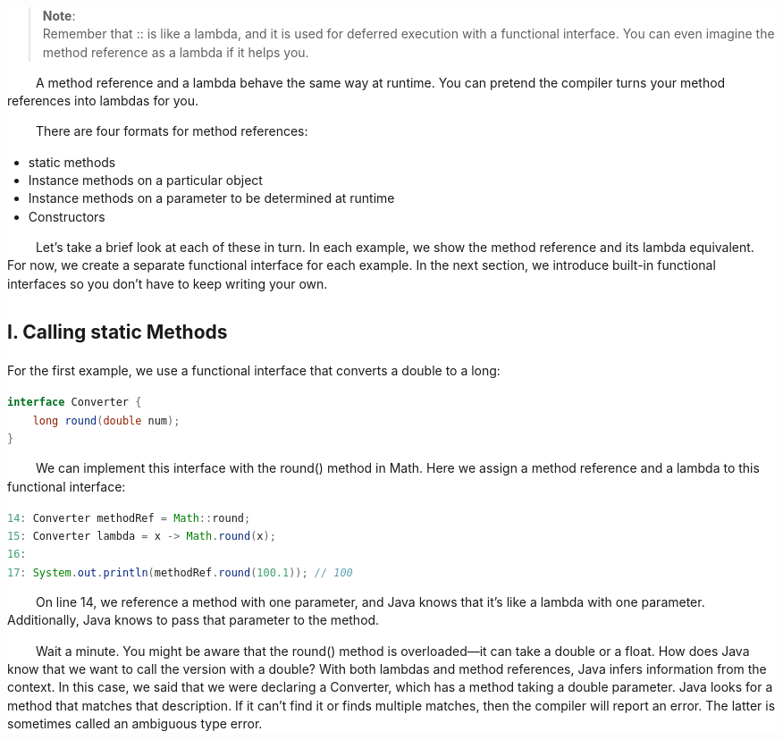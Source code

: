 > **Note**: <br />
> Remember that :: is like a lambda, and it is used for deferred execution
with a functional interface. You can even imagine the method reference
as a lambda if it helps you.

&emsp;&emsp;
A method reference and a lambda behave the same way at runtime. You can pretend the
compiler turns your method references into lambdas for you. <br />

&emsp;&emsp;
There are four formats for method references:

- static methods
- Instance methods on a particular object
- Instance methods on a parameter to be determined at runtime
- Constructors

&emsp;&emsp;
Let’s take a brief look at each of these in turn. In each example, we show the method reference and its lambda equivalent. For now, we create a separate functional interface for each
example. In the next section, we introduce built-in functional interfaces so you don’t have to
keep writing your own.

## I. Calling static Methods
For the first example, we use a functional interface that converts a double to a long:

```java
interface Converter { 
    long round(double num);
}
```

&emsp;&emsp;
We can implement this interface with the round() method in Math. Here we assign a
method reference and a lambda to this functional interface:

```java
14: Converter methodRef = Math::round;
15: Converter lambda = x -> Math.round(x);
16:
17: System.out.println(methodRef.round(100.1)); // 100
```

&emsp;&emsp;
On line 14, we reference a method with one parameter, and Java knows that it’s like a
lambda with one parameter. Additionally, Java knows to pass that parameter to the method. <br />

&emsp;&emsp;
Wait a minute. You might be aware that the round() method is overloaded—it can take a
double or a float. How does Java know that we want to call the version with a double? With
both lambdas and method references, Java infers information from the context. In this case,
we said that we were declaring a Converter, which has a method taking a double parameter.
Java looks for a method that matches that description. If it can’t find it or finds multiple
matches, then the compiler will report an error. The latter is sometimes called an ambiguous
type error.

